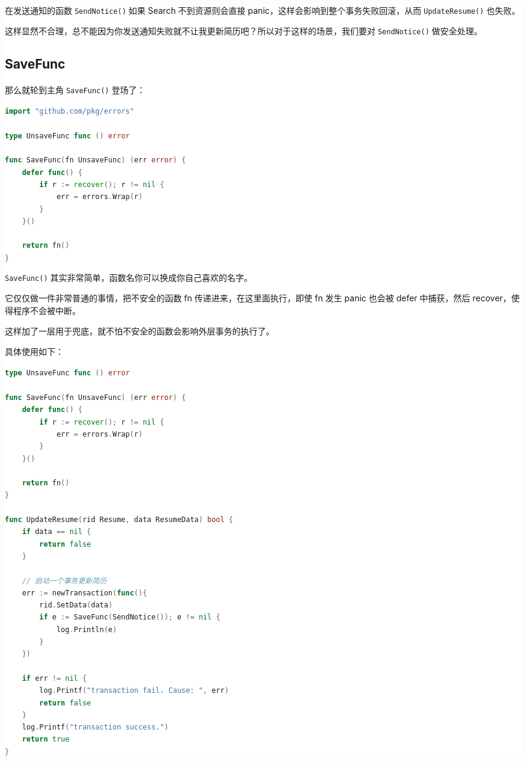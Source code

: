 

在发送通知的函数 `SendNotice()` 如果 Search 不到资源则会直接 panic，这样会影响到整个事务失败回滚，从而 `UpdateResume()` 也失败。

这样显然不合理，总不能因为你发送通知失败就不让我更新简历吧？所以对于这样的场景，我们要对 `SendNotice()` 做安全处理。

## SaveFunc

那么就轮到主角 `SaveFunc()` 登场了：

```go
import "github.com/pkg/errors"

type UnsaveFunc func () error

func SaveFunc(fn UnsaveFunc) (err error) {
    defer func() {
        if r := recover(); r != nil {
            err = errors.Wrap(r)
        }
    }()

    return fn()
}
```

`SaveFunc()` 其实非常简单，函数名你可以换成你自己喜欢的名字。

它仅仅做一件非常普通的事情，把不安全的函数 fn 传递进来，在这里面执行，即使 fn 发生 panic 也会被 defer 中捕获，然后 recover，使得程序不会被中断。

这样加了一层用于兜底，就不怕不安全的函数会影响外层事务的执行了。

具体使用如下：

```go {hl_lines=[21]}
type UnsaveFunc func () error

func SaveFunc(fn UnsaveFunc) (err error) {
    defer func() {
        if r := recover(); r != nil {
            err = errors.Wrap(r)
        }
    }()

    return fn()
}

func UpdateResume(rid Resume, data ResumeData) bool {
    if data == nil {
        return false
    }

    // 启动一个事务更新简历
    err := newTransaction(func(){
        rid.SetData(data)
        if e := SaveFunc(SendNotice()); e != nil {
            log.Println(e)
        }
    })

    if err != nil {
        log.Printf("transaction fail. Cause: ", err)
        return false
    }
    log.Printf("transaction success.")
    return true
}

```